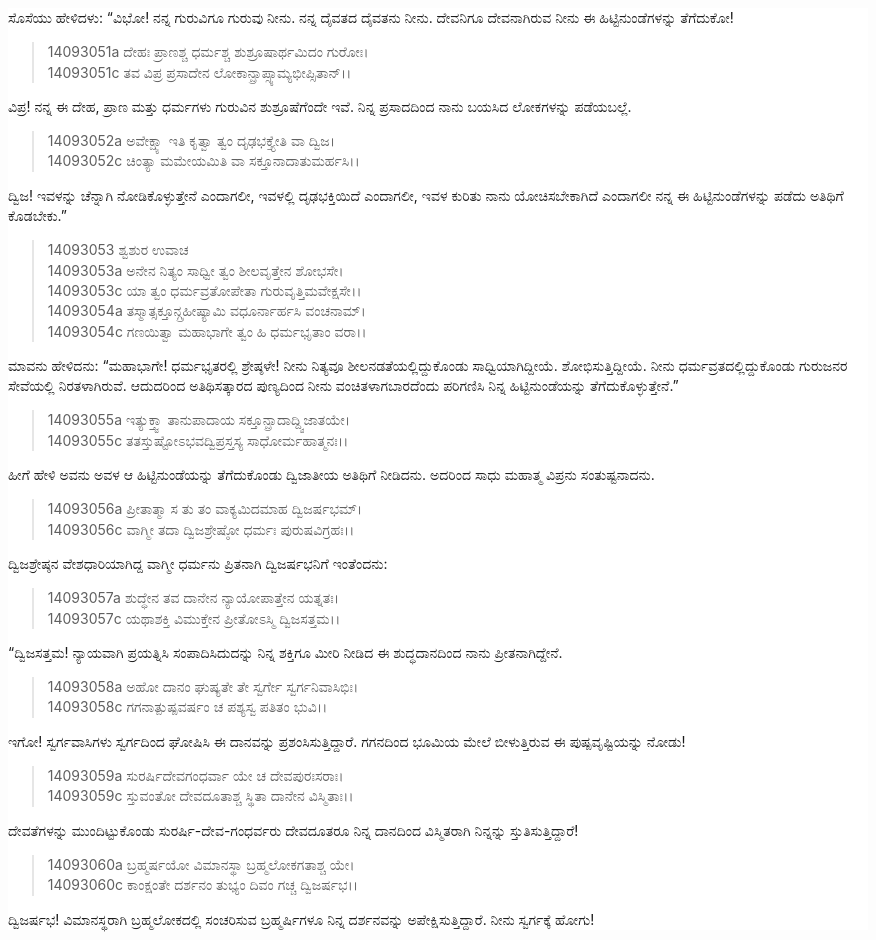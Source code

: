 ಸೊಸೆಯು ಹೇಳಿದಳು: “ವಿಭೋ! ನನ್ನ ಗುರುವಿಗೂ ಗುರುವು ನೀನು. ನನ್ನ ದೈವತದ ದೈವತನು ನೀನು. ದೇವನಿಗೂ ದೇವನಾಗಿರುವ ನೀನು ಈ ಹಿಟ್ಟಿನುಂಡೆಗಳನ್ನು ತೆಗೆದುಕೋ!

> 14093051a ದೇಹಃ ಪ್ರಾಣಶ್ಚ ಧರ್ಮಶ್ಚ ಶುಶ್ರೂಷಾರ್ಥಮಿದಂ ಗುರೋಃ।  
14093051c ತವ ವಿಪ್ರ ಪ್ರಸಾದೇನ ಲೋಕಾನ್ಪ್ರಾಪ್ಸ್ಯಾಮ್ಯಭೀಪ್ಸಿತಾನ್।।

ವಿಪ್ರ! ನನ್ನ ಈ ದೇಹ, ಪ್ರಾಣ ಮತ್ತು ಧರ್ಮಗಳು ಗುರುವಿನ ಶುಶ್ರೂಷೆಗೆಂದೇ ಇವೆ. ನಿನ್ನ ಪ್ರಸಾದದಿಂದ ನಾನು ಬಯಸಿದ ಲೋಕಗಳನ್ನು ಪಡೆಯಬಲ್ಲೆ.

> 14093052a ಅವೇಕ್ಷ್ಯಾ ಇತಿ ಕೃತ್ವಾ ತ್ವಂ ದೃಢಭಕ್ತ್ಯೇತಿ ವಾ ದ್ವಿಜ।  
14093052c ಚಿಂತ್ಯಾ ಮಮೇಯಮಿತಿ ವಾ ಸಕ್ತೂನಾದಾತುಮರ್ಹಸಿ।।

ದ್ವಿಜ! ಇವಳನ್ನು ಚೆನ್ನಾಗಿ ನೋಡಿಕೊಳ್ಳುತ್ತೇನೆ ಎಂದಾಗಲೀ, ಇವಳಲ್ಲಿ ದೃಢಭಕ್ತಿಯಿದೆ ಎಂದಾಗಲೀ, ಇವಳ ಕುರಿತು ನಾನು ಯೋಚಿಸಬೇಕಾಗಿದೆ ಎಂದಾಗಲೀ ನನ್ನ ಈ ಹಿಟ್ಟಿನುಂಡೆಗಳನ್ನು ಪಡೆದು ಅತಿಥಿಗೆ ಕೊಡಬೇಕು.”

> 14093053 ಶ್ವಶುರ ಉವಾಚ  
14093053a ಅನೇನ ನಿತ್ಯಂ ಸಾಧ್ವೀ ತ್ವಂ ಶೀಲವೃತ್ತೇನ ಶೋಭಸೇ।  
14093053c ಯಾ ತ್ವಂ ಧರ್ಮವ್ರತೋಪೇತಾ ಗುರುವೃತ್ತಿಮವೇಕ್ಷಸೇ।।  
14093054a ತಸ್ಮಾತ್ಸಕ್ತೂನ್ಗ್ರಹೀಷ್ಯಾಮಿ ವಧೂರ್ನಾರ್ಹಸಿ ವಂಚನಾಮ್।  
14093054c ಗಣಯಿತ್ವಾ ಮಹಾಭಾಗೇ ತ್ವಂ ಹಿ ಧರ್ಮಭೃತಾಂ ವರಾ।।

ಮಾವನು ಹೇಳಿದನು: “ಮಹಾಭಾಗೇ! ಧರ್ಮಭೃತರಲ್ಲಿ ಶ್ರೇಷ್ಠಳೇ! ನೀನು ನಿತ್ಯವೂ ಶೀಲನಡತೆಯಲ್ಲಿದ್ದುಕೊಂಡು ಸಾಧ್ವಿಯಾಗಿದ್ದೀಯೆ. ಶೋಭಿಸುತ್ತಿದ್ದೀಯೆ. ನೀನು ಧರ್ಮವ್ರತದಲ್ಲಿದ್ದುಕೊಂಡು ಗುರುಜನರ ಸೇವೆಯಲ್ಲಿ ನಿರತಳಾಗಿರುವೆ. ಆದುದರಿಂದ ಅತಿಥಿಸತ್ಕಾರದ ಪುಣ್ಯದಿಂದ ನೀನು ವಂಚಿತಳಾಗಬಾರದೆಂದು ಪರಿಗಣಿಸಿ ನಿನ್ನ ಹಿಟ್ಟಿನುಂಡೆಯನ್ನು ತೆಗೆದುಕೊಳ್ಳುತ್ತೇನೆ.”

> 14093055a ಇತ್ಯುಕ್ತ್ವಾ ತಾನುಪಾದಾಯ ಸಕ್ತೂನ್ಪ್ರಾದಾದ್ದ್ವಿಜಾತಯೇ।  
14093055c ತತಸ್ತುಷ್ಟೋಽಭವದ್ವಿಪ್ರಸ್ತಸ್ಯ ಸಾಧೋರ್ಮಹಾತ್ಮನಃ।।

ಹೀಗೆ ಹೇಳಿ ಅವನು ಅವಳ ಆ ಹಿಟ್ಟಿನುಂಡೆಯನ್ನು ತೆಗೆದುಕೊಂಡು ದ್ವಿಜಾತೀಯ ಅತಿಥಿಗೆ ನೀಡಿದನು. ಅದರಿಂದ ಸಾಧು ಮಹಾತ್ಮ ವಿಪ್ರನು ಸಂತುಷ್ಟನಾದನು.

> 14093056a ಪ್ರೀತಾತ್ಮಾ ಸ ತು ತಂ ವಾಕ್ಯಮಿದಮಾಹ ದ್ವಿಜರ್ಷಭಮ್।  
14093056c ವಾಗ್ಮೀ ತದಾ ದ್ವಿಜಶ್ರೇಷ್ಠೋ ಧರ್ಮಃ ಪುರುಷವಿಗ್ರಹಃ।।

ದ್ವಿಜಶ್ರೇಷ್ಠನ ವೇಶಧಾರಿಯಾಗಿದ್ದ ವಾಗ್ಮೀ ಧರ್ಮನು ಪ್ರಿತನಾಗಿ ದ್ವಿಜರ್ಷಭನಿಗೆ ಇಂತೆಂದನು:

> 14093057a ಶುದ್ಧೇನ ತವ ದಾನೇನ ನ್ಯಾಯೋಪಾತ್ತೇನ ಯತ್ನತಃ।  
14093057c ಯಥಾಶಕ್ತಿ ವಿಮುಕ್ತೇನ ಪ್ರೀತೋಽಸ್ಮಿ ದ್ವಿಜಸತ್ತಮ।।

“ದ್ವಿಜಸತ್ತಮ! ನ್ಯಾಯವಾಗಿ ಪ್ರಯತ್ನಿಸಿ ಸಂಪಾದಿಸಿದುದನ್ನು ನಿನ್ನ ಶಕ್ತಿಗೂ ಮೀರಿ ನೀಡಿದ ಈ ಶುದ್ಧದಾನದಿಂದ ನಾನು ಪ್ರೀತನಾಗಿದ್ದೇನೆ.

> 14093058a ಅಹೋ ದಾನಂ ಘುಷ್ಯತೇ ತೇ ಸ್ವರ್ಗೇ ಸ್ವರ್ಗನಿವಾಸಿಭಿಃ।  
14093058c ಗಗನಾತ್ಪುಷ್ಪವರ್ಷಂ ಚ ಪಶ್ಯಸ್ವ ಪತಿತಂ ಭುವಿ।।

ಇಗೋ! ಸ್ವರ್ಗವಾಸಿಗಳು ಸ್ವರ್ಗದಿಂದ ಘೋಷಿಸಿ ಈ ದಾನವನ್ನು ಪ್ರಶಂಸಿಸುತ್ತಿದ್ದಾರೆ. ಗಗನದಿಂದ ಭೂಮಿಯ ಮೇಲೆ ಬೀಳುತ್ತಿರುವ ಈ ಪುಷ್ಪವೃಷ್ಟಿಯನ್ನು ನೋಡು!

> 14093059a ಸುರರ್ಷಿದೇವಗಂಧರ್ವಾ ಯೇ ಚ ದೇವಪುರಃಸರಾಃ।  
14093059c ಸ್ತುವಂತೋ ದೇವದೂತಾಶ್ಚ ಸ್ಥಿತಾ ದಾನೇನ ವಿಸ್ಮಿತಾಃ।।

ದೇವತೆಗಳನ್ನು ಮುಂದಿಟ್ಟುಕೊಂಡು ಸುರರ್ಷಿ-ದೇವ-ಗಂಧರ್ವರು ದೇವದೂತರೂ ನಿನ್ನ ದಾನದಿಂದ ವಿಸ್ಮಿತರಾಗಿ ನಿನ್ನನ್ನು ಸ್ತುತಿಸುತ್ತಿದ್ದಾರೆ!

> 14093060a ಬ್ರಹ್ಮರ್ಷಯೋ ವಿಮಾನಸ್ಥಾ ಬ್ರಹ್ಮಲೋಕಗತಾಶ್ಚ ಯೇ।  
14093060c ಕಾಂಕ್ಷಂತೇ ದರ್ಶನಂ ತುಭ್ಯಂ ದಿವಂ ಗಚ್ಚ ದ್ವಿಜರ್ಷಭ।।

ದ್ವಿಜರ್ಷಭ! ವಿಮಾನಸ್ಥರಾಗಿ ಬ್ರಹ್ಮಲೋಕದಲ್ಲಿ ಸಂಚರಿಸುವ ಬ್ರಹ್ಮರ್ಷಿಗಳೂ ನಿನ್ನ ದರ್ಶನವನ್ನು ಅಪೇಕ್ಷಿಸುತ್ತಿದ್ದಾರೆ. ನೀನು ಸ್ವರ್ಗಕ್ಕೆ ಹೋಗು!
